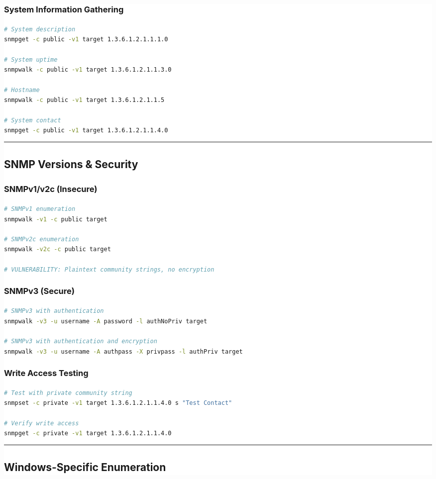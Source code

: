 ### System Information Gathering
```bash
# System description
snmpget -c public -v1 target 1.3.6.1.2.1.1.1.0

# System uptime
snmpwalk -c public -v1 target 1.3.6.1.2.1.1.3.0

# Hostname
snmpwalk -c public -v1 target 1.3.6.1.2.1.1.5

# System contact
snmpget -c public -v1 target 1.3.6.1.2.1.1.4.0
```

---

## SNMP Versions & Security

### SNMPv1/v2c (Insecure)
```bash
# SNMPv1 enumeration
snmpwalk -v1 -c public target

# SNMPv2c enumeration  
snmpwalk -v2c -c public target

# VULNERABILITY: Plaintext community strings, no encryption
```

### SNMPv3 (Secure)
```bash
# SNMPv3 with authentication
snmpwalk -v3 -u username -A password -l authNoPriv target

# SNMPv3 with authentication and encryption
snmpwalk -v3 -u username -A authpass -X privpass -l authPriv target
```

### Write Access Testing
```bash
# Test with private community string
snmpset -c private -v1 target 1.3.6.1.2.1.1.4.0 s "Test Contact"

# Verify write access
snmpget -c private -v1 target 1.3.6.1.2.1.1.4.0
```

---

## Windows-Specific Enumeration
